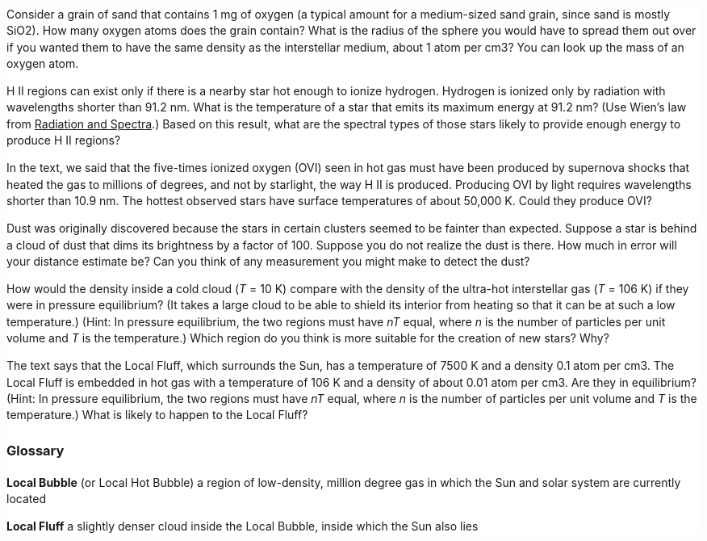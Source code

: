Consider a grain of sand that contains 1 mg of oxygen (a typical amount for a medium-sized sand grain, since sand is mostly SiO2). How many oxygen atoms does the grain contain? What is the radius of the sphere you would have to spread them out over if you wanted them to have the same density as the interstellar medium, about 1 atom per cm3? You can look up the mass of an oxygen atom.

H II regions can exist only if there is a nearby star hot enough to ionize hydrogen. Hydrogen is ionized only by radiation with wavelengths shorter than 91.2 nm. What is the temperature of a star that emits its maximum energy at 91.2 nm? (Use Wien’s law from [Radiation and Spectra][10].) Based on this result, what are the spectral types of those stars likely to provide enough energy to produce H II regions?

In the text, we said that the five-times ionized oxygen (OVI) seen in hot gas must have been produced by supernova shocks that heated the gas to millions of degrees, and not by starlight, the way H II is produced. Producing OVI by light requires wavelengths shorter than 10.9 nm. The hottest observed stars have surface temperatures of about 50,000 K. Could they produce OVI?

Dust was originally discovered because the stars in certain clusters seemed to be fainter than expected. Suppose a star is behind a cloud of dust that dims its brightness by a factor of 100. Suppose you do not realize the dust is there. How much in error will your distance estimate be? Can you think of any measurement you might make to detect the dust?

How would the density inside a cold cloud (_T_ = 10 K) compare with the density of the ultra-hot interstellar gas (_T_ = 106 K) if they were in pressure equilibrium? (It takes a large cloud to be able to shield its interior from heating so that it can be at such a low temperature.) (Hint: In pressure equilibrium, the two regions must have _nT_ equal, where _n_ is the number of particles per unit volume and _T_ is the temperature.) Which region do you think is more suitable for the creation of new stars? Why?

The text says that the Local Fluff, which surrounds the Sun, has a temperature of 7500 K and a density 0.1 atom per cm3. The Local Fluff is embedded in hot gas with a temperature of 106 K and a density of about 0.01 atom per cm3. Are they in equilibrium? (Hint: In pressure equilibrium, the two regions must have _nT_ equal, where _n_ is the number of particles per unit volume and _T_ is the temperature.) What is likely to happen to the Local Fluff?

### Glossary

**Local Bubble** (or Local Hot Bubble) a region of low-density, million degree gas in which the Sun and solar system are currently located 

**Local Fluff** a slightly denser cloud inside the Local Bubble, inside which the Sun also lies 

   [1]: https://cnx.org/resources/439315a06480e0a0a9a783c19aa4bee4f7a44518/OSC_Astro_20_06_Xray.jpg
   [2]: https://cnx.org/resources/fad7ceb14bcc307966a74d219227fb99cd30699b/OSC_Astro_20_06_LocalFluff.jpg
   [3]: /contents/2e737be8-ea65-48c3-aa0a-9f35b4c6a966@14.4:1ee1ae44-9a8c-439f-b39d-c385ef80ca3f@3
   [4]: /contents/2e737be8-ea65-48c3-aa0a-9f35b4c6a966@14.4:a4d25617-b0da-4fe3-8542-322122f7e7d3@3
   [5]: /contents/2e737be8-ea65-48c3-aa0a-9f35b4c6a966@14.4:0e4c42c9-c91a-4c41-9ad1-116621dae208@4#OSC_Astro_20_01_Interster
   [6]: /contents/2e737be8-ea65-48c3-aa0a-9f35b4c6a966@14.4:ab019339-b032-49cc-93e8-7e46f704a554@4
   [7]: /contents/2e737be8-ea65-48c3-aa0a-9f35b4c6a966@14.4:9d28d6da-b855-4cfe-b629-54620023f99c@3
   [8]: /contents/2e737be8-ea65-48c3-aa0a-9f35b4c6a966@14.4:9e1d113d-c083-451f-806a-31b3c54b4a05@3#OSC_Astro_20_03_Dust
   [9]: /contents/2e737be8-ea65-48c3-aa0a-9f35b4c6a966@14.4:9e1d113d-c083-451f-806a-31b3c54b4a05@3#OSC_Astro_20_03_B68IR
   [10]: /contents/2e737be8-ea65-48c3-aa0a-9f35b4c6a966@14.4:bc5ce180-f2b3-4469-a882-22bf96435c99@3

